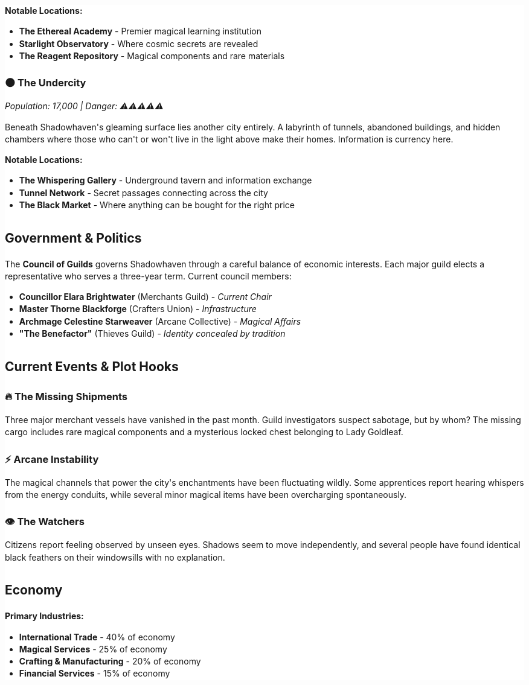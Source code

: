 **Notable Locations:**
- **The Ethereal Academy** - Premier magical learning institution
- **Starlight Observatory** - Where cosmic secrets are revealed
- **The Reagent Repository** - Magical components and rare materials

### 🌑 The Undercity
*Population: 17,000 | Danger: ⚠️⚠️⚠️⚠️⚠️*

Beneath Shadowhaven's gleaming surface lies another city entirely. A labyrinth of tunnels, abandoned buildings, and hidden chambers where those who can't or won't live in the light above make their homes. Information is currency here.

**Notable Locations:**
- **The Whispering Gallery** - Underground tavern and information exchange
- **Tunnel Network** - Secret passages connecting across the city
- **The Black Market** - Where anything can be bought for the right price

## Government & Politics

The **Council of Guilds** governs Shadowhaven through a careful balance of economic interests. Each major guild elects a representative who serves a three-year term. Current council members:

- **Councillor Elara Brightwater** (Merchants Guild) - *Current Chair*
- **Master Thorne Blackforge** (Crafters Union) - *Infrastructure*  
- **Archmage Celestine Starweaver** (Arcane Collective) - *Magical Affairs*
- **"The Benefactor"** (Thieves Guild) - *Identity concealed by tradition*

## Current Events & Plot Hooks

### 🔥 The Missing Shipments
Three major merchant vessels have vanished in the past month. Guild investigators suspect sabotage, but by whom? The missing cargo includes rare magical components and a mysterious locked chest belonging to Lady Goldleaf.

### ⚡ Arcane Instability  
The magical channels that power the city's enchantments have been fluctuating wildly. Some apprentices report hearing whispers from the energy conduits, while several minor magical items have been overcharging spontaneously.

### 👁️ The Watchers
Citizens report feeling observed by unseen eyes. Shadows seem to move independently, and several people have found identical black feathers on their windowsills with no explanation.

## Economy

**Primary Industries:**
- **International Trade** - 40% of economy
- **Magical Services** - 25% of economy  
- **Crafting & Manufacturing** - 20% of economy
- **Financial Services** - 15% of economy
